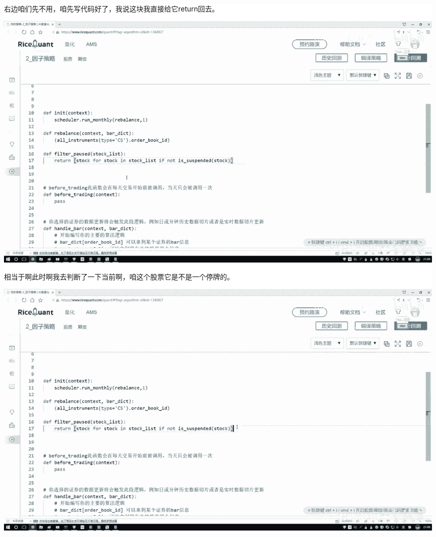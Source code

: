右边咱们先不用，咱先写代码好了，我说这块我直接给它return回去。

![](img/176178ea1afbc1d4c4b0554db1dd0de9_24.png)

相当于啊此时啊我去判断了一下当前啊，咱这个股票它是不是一个停牌的。

![](img/176178ea1afbc1d4c4b0554db1dd0de9_26.png)
